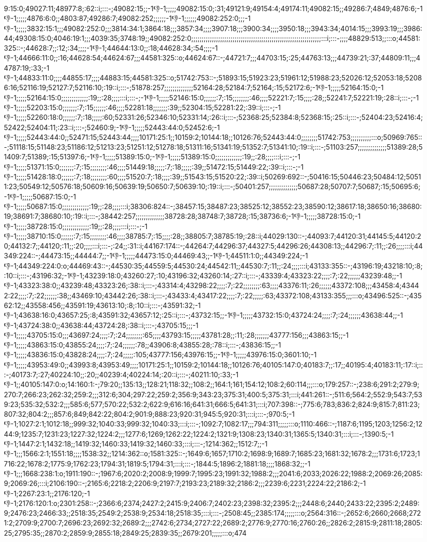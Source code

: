 9:15:0;49027:11;48977:8;:62::i;:::-;49082:15;;-1:-1:-1;;;;;49082:15:0;:31;49121:9;49154:4;49174:11;49082:15;;49286:7;4849;4876:6;-1:-1:-1;;;;;4876:6:0;;4803:87;49286:7;49082:252;;;;;;-1:-1:-1;;;;;;49082:252:0;;;-1:-1:-1;;;;;3832:15:1;;;49082:252:0;;;3814:34:1;3864:18;;;3857:34;;;;3907:18;;;3900:34;;;;3950:18;;;3943:34;4014:15;;;3993:19;;;3986:44;49308:15:0;4046:19:1;;;4039:35;3748:19;;49082:252:0;;;;;;;;;;;;;;;;;;;;;;;;;;;;;;;;;;;;;;;;;;;;;;;;;;;;;;;;;;;;;;;:::i;:::-;;;;48829:513;;:::o;44581:325::-;44628:7;;:12;:34;;;;-1:-1:-1;44644:13:0;;:18;44628:34;:54;;;;-1:-1:-1;44666:11:0;;:16;44628:54;44624:67;;;44581:325::o;44624:67::-;44721:7;;;44703:15;:25;44763:13;;;44739:21;:37;44809:11;;;44787:19;:33;-1:-1:-1;44833:11:0;;;;44855:17;;;;44883:15;44581:325::o;51742:753::-;51893:15;51923:23;51961:12;51988:23;52026:12;52053:18;52086:16;52116:19;52127:7;52116:10;:19::i;:::-;51878:257;;;;;;;;;;;;;;52164:28;52184:7;52164;:15;52172:6;-1:-1:-1;;;;;52164:15:0;-1:-1:-1;;;;;52164:15:0;;;;;;;;;;;;;:19;;:28;;;;:::i;:::-;-1:-1:-1;;;;;52146:15:0;;;;;;:7;:15;;;;;;;;:46;;;;52221:7;:15;;;;:28;;52241:7;52221:19;:28::i;:::-;-1:-1:-1;;;;;52203:15:0;;;;;;;:7;:15;;;;;;:46;;;;52281:18;;;;;;;:39;;52304:15;52281:22;:39::i;:::-;-1:-1:-1;;;;;52260:18:0;;;;;;:7;:18;;;;;:60;52331:26;52346:10;52331:14;:26::i;:::-;52368:25;52384:8;52368:15;:25::i;:::-;52404:23;52416:4;52422;52404:11;:23::i;:::-;52460:9;-1:-1:-1;;;;;52443:44:0;52452:6;-1:-1:-1;;;;;52443:44:0;;52471:15;52443:44;;;;10171:25:1;;10159:2;10144:18;;10126:76;52443:44:0;;;;;;;;51742:753;;;;;;;;;;:::o;50969:765::-;51118:15;51148:23;51186:12;51213:23;51251:12;51278:18;51311:16;51341:19;51352:7;51341:10;:19::i;:::-;51103:257;;;;;;;;;;;;;;51389:28;51409:7;51389;:15;51397:6;-1:-1:-1;;;;;51389:15:0;-1:-1:-1;;;;;51389:15:0;;;;;;;;;;;;;:19;;:28;;;;:::i;:::-;-1:-1:-1;;;;;51371:15:0;;;;;;;:7;:15;;;;;;;;:46;;;;51449:18;;;;;:7;:18;;;;;:39;;51472:15;51449:22;:39::i;:::-;-1:-1:-1;;;;;51428:18:0;;;;;;:7;:18;;;;;;;;:60;;;;51520:7;:18;;;;:39;;51543:15;51520:22;:39::i;50269:692::-;50416:15;50446:23;50484:12;50511:23;50549:12;50576:18;50609:16;50639:19;50650:7;50639:10;:19::i;:::-;50401:257;;;;;;;;;;;;;;50687:28;50707:7;50687;:15;50695:6;-1:-1:-1;;;;;50687:15:0;-1:-1:-1;;;;;50687:15:0;;;;;;;;;;;;;:19;;:28;;;;:::i;38306:824::-;38457:15;38487:23;38525:12;38552:23;38590:12;38617:18;38650:16;38680:19;38691:7;38680:10;:19::i;:::-;38442:257;;;;;;;;;;;;;;38728:28;38748:7;38728;:15;38736:6;-1:-1:-1;;;;;38728:15:0;-1:-1:-1;;;;;38728:15:0;;;;;;;;;;;;;:19;;:28;;;;:::i;:::-;-1:-1:-1;;;;;38710:15:0;;;;;;:7;:15;;;;;;;;:46;;;;38785:7;:15;;;;:28;;38805:7;38785:19;:28::i;44029:130::-;44093:7;44120:31;44145:5;44120:20;44132:7;;44120;:11;;:20;;;;:::i;:::-;:24;;:31::i;44167:174::-;44264:7;44296:37;44327:5;44296:26;44308:13;;44296:7;:11;;:26;;;;:::i;44349:224::-;44473:15;;44444:7;;-1:-1:-1;;;;;44473:15:0;44469:43;;-1:-1:-1;44511:1:0;;44349:224;-1:-1:-1;44349:224:0:o;44469:43::-;44530:35;44559:5;44530:24;44542:11;;44530:7;:11;;:24;;;;:::i;43133:355::-;43196:19;43218:10;:8;:10::i;:::-;43196:32;-1:-1:-1;43239:18:0;43260:27;:10;43196:32;43260:14;:27::i;:::-;43339:4;43323:22;;;;:7;:22;;;;;;43239:48;;-1:-1:-1;43323:38:0;;43239:48;43323:26;:38::i;:::-;43314:4;43298:22;;;;:7;:22;;;;;;;;:63;;;;43376:11;:26;;;;;;43372:108;;;43458:4;43442:22;;;;:7;:22;;;;;;:38;;43469:10;43442:26;:38::i;:::-;43433:4;43417:22;;;;:7;:22;;;;;:63;43372:108;43133:355;;;:::o;43496:525::-;43562:12;;43558:456;;43591:19;43613:10;:8;:10::i;:::-;43591:32;-1:-1:-1;43638:16:0;43657:25;:8;43591:32;43657:12;:25::i;:::-;43732:15;;-1:-1:-1;;;;;43732:15:0;43724:24;;;;:7;:24;;;;;;43638:44;;-1:-1:-1;43724:38:0;;43638:44;43724:28;:38::i;:::-;43705:15;;;-1:-1:-1;;;;;43705:15:0;;;43697:24;;;;:7;:24;;;;;;;;:65;;;;43793:15;;;;;43781:28;;:11;:28;;;;;;;43777:156;;;43863:15;;-1:-1:-1;;;;;43863:15:0;43855:24;;;;:7;:24;;;;;;:78;;43906:8;43855:28;:78::i;:::-;43836:15;;-1:-1:-1;;;;;43836:15:0;43828:24;;;;:7;:24;;;;;:105;43777:156;43976:15;;-1:-1:-1;;;;;43976:15:0;3601:10;-1:-1:-1;;;;;43953:49:0;;43993:8;43953:49;;;;10171:25:1;;10159:2;10144:18;;10126:76;40105:147:0;40183:7;;:17;;40195:4;40183:11;:17::i;:::-;40173:7;:27;40224:10;;:20;;40239:4;40224:14;:20::i;:::-;40211:10;:33;-1:-1:-1;;40105:147:0:o;14:160:1:-;79:20;;135:13;;128:21;118:32;;108:2;;164:1;161;154:12;108:2;60:114;;;:::o;179:257::-;238:6;291:2;279:9;270:7;266:23;262:32;259:2;;;312:6;304;297:22;259:2;356:9;343:23;375:31;400:5;375:31;:::i;441:261::-;511:6;564:2;552:9;543:7;539:23;535:32;532:2;;;585:6;577;570:22;532:2;622:9;616:16;641:31;666:5;641:31;:::i;707:398::-;775:6;783;836:2;824:9;815:7;811:23;807:32;804:2;;;857:6;849;842:22;804:2;901:9;888:23;920:31;945:5;920:31;:::i;:::-;970:5;-1:-1:-1;1027:2:1;1012:18;;999:32;1040:33;999:32;1040:33;:::i;:::-;1092:7;1082:17;;;794:311;;;;;:::o;1110:466::-;1187:6;1195;1203;1256:2;1244:9;1235:7;1231:23;1227:32;1224:2;;;1277:6;1269;1262:22;1224:2;1321:9;1308:23;1340:31;1365:5;1340:31;:::i;:::-;1390:5;-1:-1:-1;1447:2:1;1432:18;;1419:32;1460:33;1419:32;1460:33;:::i;:::-;1214:362;;1512:7;;-1:-1:-1;;;1566:2:1;1551:18;;;;1538:32;;1214:362::o;1581:325::-;1649:6;1657;1710:2;1698:9;1689:7;1685:23;1681:32;1678:2;;;1731:6;1723;1716:22;1678:2;1775:9;1762:23;1794:31;1819:5;1794:31;:::i;:::-;1844:5;1896:2;1881:18;;;;1868:32;;-1:-1:-1;;;1668:238:1:o;1911:190::-;1967:6;2020:2;2008:9;1999:7;1995:23;1991:32;1988:2;;;2041:6;2033;2026:22;1988:2;2069:26;2085:9;2069:26;:::i;2106:190::-;2165:6;2218:2;2206:9;2197:7;2193:23;2189:32;2186:2;;;2239:6;2231;2224:22;2186:2;-1:-1:-1;2267:23:1;;2176:120;-1:-1:-1;2176:120:1:o;2301:258::-;2366:6;2374;2427:2;2415:9;2406:7;2402:23;2398:32;2395:2;;;2448:6;2440;2433:22;2395:2;2489:9;2476:23;2466:33;;2518:35;2549:2;2538:9;2534:18;2518:35;:::i;:::-;2508:45;;2385:174;;;;;:::o;2564:316::-;2652:6;2660;2668;2721:2;2709:9;2700:7;2696:23;2692:32;2689:2;;;2742:6;2734;2727:22;2689:2;2776:9;2770:16;2760:26;;2826:2;2815:9;2811:18;2805:25;2795:35;;2870:2;2859:9;2855:18;2849:25;2839:35;;2679:201;;;;;:::o;474